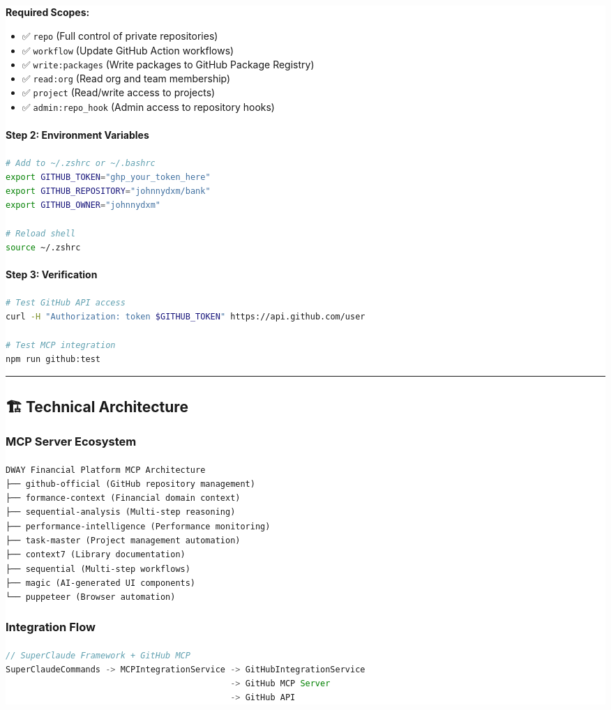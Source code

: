 **Required Scopes:**
- ✅ `repo` (Full control of private repositories)
- ✅ `workflow` (Update GitHub Action workflows)  
- ✅ `write:packages` (Write packages to GitHub Package Registry)
- ✅ `read:org` (Read org and team membership)
- ✅ `project` (Read/write access to projects)
- ✅ `admin:repo_hook` (Admin access to repository hooks)

#### **Step 2: Environment Variables**
```bash
# Add to ~/.zshrc or ~/.bashrc
export GITHUB_TOKEN="ghp_your_token_here"
export GITHUB_REPOSITORY="johnnydxm/bank"
export GITHUB_OWNER="johnnydxm"

# Reload shell
source ~/.zshrc
```

#### **Step 3: Verification**
```bash
# Test GitHub API access
curl -H "Authorization: token $GITHUB_TOKEN" https://api.github.com/user

# Test MCP integration
npm run github:test
```

---

## 🏗️ **Technical Architecture**

### **MCP Server Ecosystem**
```
DWAY Financial Platform MCP Architecture
├── github-official (GitHub repository management)
├── formance-context (Financial domain context)
├── sequential-analysis (Multi-step reasoning)
├── performance-intelligence (Performance monitoring)
├── task-master (Project management automation)
├── context7 (Library documentation)
├── sequential (Multi-step workflows)
├── magic (AI-generated UI components)
└── puppeteer (Browser automation)
```

### **Integration Flow**
```typescript
// SuperClaude Framework + GitHub MCP
SuperClaudeCommands -> MCPIntegrationService -> GitHubIntegrationService
                                             -> GitHub MCP Server
                                             -> GitHub API
```
